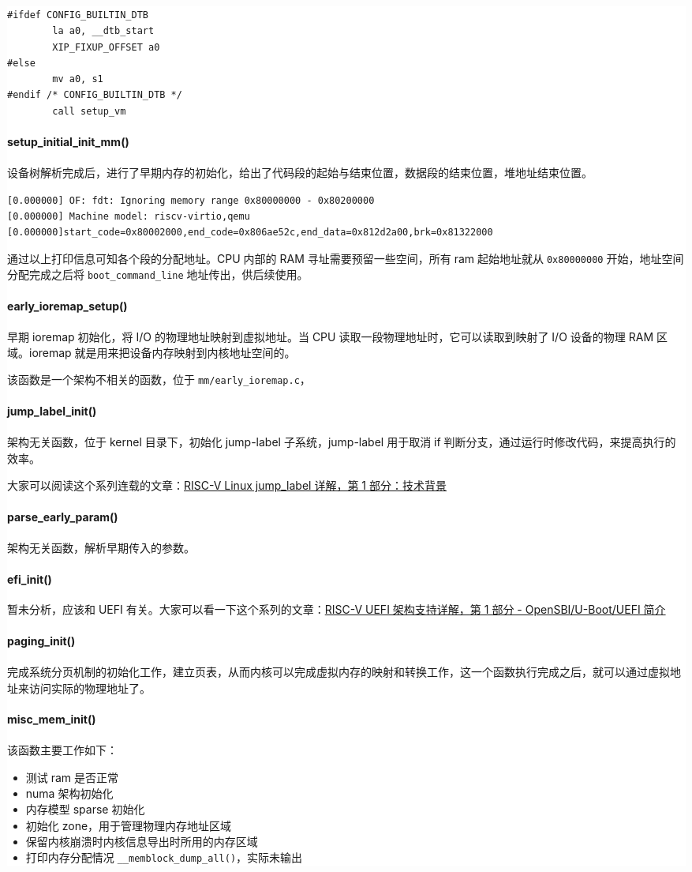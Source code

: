 ```
#ifdef CONFIG_BUILTIN_DTB
        la a0, __dtb_start
        XIP_FIXUP_OFFSET a0
#else
        mv a0, s1
#endif /* CONFIG_BUILTIN_DTB */
        call setup_vm
```

#### setup_initial_init_mm()

设备树解析完成后，进行了早期内存的初始化，给出了代码段的起始与结束位置，数据段的结束位置，堆地址结束位置。

```
[0.000000] OF: fdt: Ignoring memory range 0x80000000 - 0x80200000
[0.000000] Machine model: riscv-virtio,qemu
[0.000000]start_code=0x80002000,end_code=0x806ae52c,end_data=0x812d2a00,brk=0x81322000
```

通过以上打印信息可知各个段的分配地址。CPU 内部的 RAM 寻址需要预留一些空间，所有 ram 起始地址就从 `0x80000000` 开始，地址空间分配完成之后将 `boot_command_line` 地址传出，供后续使用。

#### early_ioremap_setup()

早期 ioremap 初始化，将 I/O 的物理地址映射到虚拟地址。当 CPU 读取一段物理地址时，它可以读取到映射了 I/O 设备的物理 RAM 区域。ioremap 就是用来把设备内存映射到内核地址空间的。

该函数是一个架构不相关的函数，位于 `mm/early_ioremap.c`，

#### jump_label_init()

架构无关函数，位于 kernel 目录下，初始化 jump-label 子系统，jump-label 用于取消 if 判断分支，通过运行时修改代码，来提高执行的效率。

大家可以阅读这个系列连载的文章：[RISC-V Linux jump_label 详解，第 1 部分：技术背景](https://tinylab.org/riscv-jump-label-part1/)

#### parse_early_param()

架构无关函数，解析早期传入的参数。

#### efi_init()

暂未分析，应该和 UEFI 有关。大家可以看一下这个系列的文章：[RISC-V UEFI 架构支持详解，第 1 部分 - OpenSBI/U-Boot/UEFI 简介](https://tinylab.org/riscv-uefi-part1/)

#### paging_init()

完成系统分页机制的初始化工作，建立页表，从而内核可以完成虚拟内存的映射和转换工作，这一个函数执行完成之后，就可以通过虚拟地址来访问实际的物理地址了。

#### misc_mem_init()

该函数主要工作如下：

* 测试 ram 是否正常
* numa 架构初始化
* 内存模型 sparse 初始化
* 初始化 zone，用于管理物理内存地址区域
* 保留内核崩溃时内核信息导出时所用的内存区域
* 打印内存分配情况 `__memblock_dump_all()`，实际未输出
  